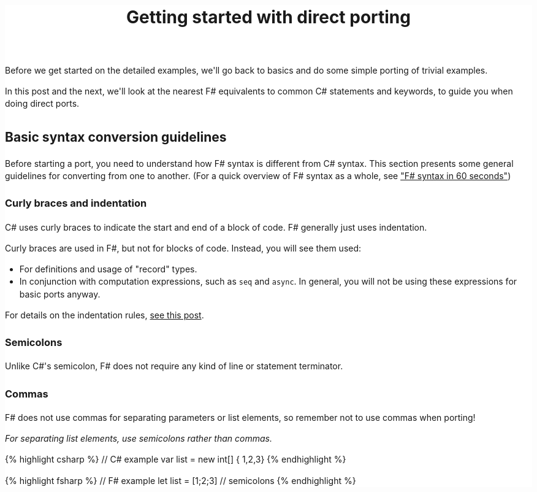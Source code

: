 ﻿---
layout: post
title: "Getting started with direct porting"
description: "F# equivalents to C#"
nav: fsharp-types
seriesId: "Porting from C#"
seriesOrder: 2
---

Before we get started on the detailed examples, we'll go back to basics and do some simple porting of trivial examples.

In this post and the next, we'll look at the nearest F# equivalents to common C# statements and keywords, to guide you when doing direct ports.

## Basic syntax conversion guidelines ##

Before starting a port, you need to understand how F# syntax is different from C# syntax. This section presents some general guidelines for converting from one to another. (For a quick overview of F# syntax as a whole, see ["F# syntax in 60 seconds"](/posts/fsharp-in-60-seconds/))

### Curly braces and indentation ###

C# uses curly braces to indicate the start and end of a block of code. F# generally just uses indentation.  

Curly braces are used in F#, but not for blocks of code. Instead, you will see them used:

* 	For definitions and usage of "record" types. 
* 	In conjunction with computation expressions, such as `seq` and `async`. In general, you will not be using these expressions for basic ports anyway.

For details on the indentation rules, [see this post](/posts/fsharp-syntax).

### Semicolons

Unlike C#'s semicolon, F# does not require any kind of line or statement terminator.

### Commas

F# does not use commas for separating parameters or list elements, so remember not to use commas when porting!

*For separating list elements, use semicolons rather than commas.*

{% highlight csharp %}
// C# example
var list = new int[] { 1,2,3}
{% endhighlight %}

{% highlight fsharp %}
// F# example
let list = [1;2;3] // semicolons
{% endhighlight %}
